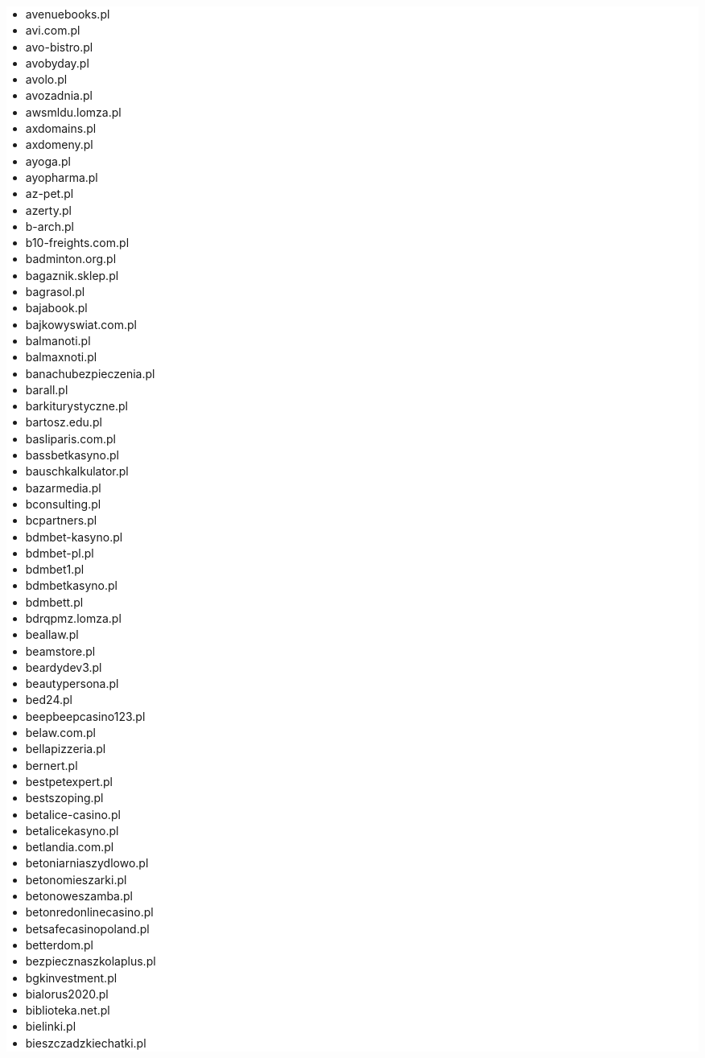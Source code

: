 - avenuebooks.pl
- avi.com.pl
- avo-bistro.pl
- avobyday.pl
- avolo.pl
- avozadnia.pl
- awsmldu.lomza.pl
- axdomains.pl
- axdomeny.pl
- ayoga.pl
- ayopharma.pl
- az-pet.pl
- azerty.pl
- b-arch.pl
- b10-freights.com.pl
- badminton.org.pl
- bagaznik.sklep.pl
- bagrasol.pl
- bajabook.pl
- bajkowyswiat.com.pl
- balmanoti.pl
- balmaxnoti.pl
- banachubezpieczenia.pl
- barall.pl
- barkiturystyczne.pl
- bartosz.edu.pl
- basliparis.com.pl
- bassbetkasyno.pl
- bauschkalkulator.pl
- bazarmedia.pl
- bconsulting.pl
- bcpartners.pl
- bdmbet-kasyno.pl
- bdmbet-pl.pl
- bdmbet1.pl
- bdmbetkasyno.pl
- bdmbett.pl
- bdrqpmz.lomza.pl
- beallaw.pl
- beamstore.pl
- beardydev3.pl
- beautypersona.pl
- bed24.pl
- beepbeepcasino123.pl
- belaw.com.pl
- bellapizzeria.pl
- bernert.pl
- bestpetexpert.pl
- bestszoping.pl
- betalice-casino.pl
- betalicekasyno.pl
- betlandia.com.pl
- betoniarniaszydlowo.pl
- betonomieszarki.pl
- betonoweszamba.pl
- betonredonlinecasino.pl
- betsafecasinopoland.pl
- betterdom.pl
- bezpiecznaszkolaplus.pl
- bgkinvestment.pl
- bialorus2020.pl
- biblioteka.net.pl
- bielinki.pl
- bieszczadzkiechatki.pl
